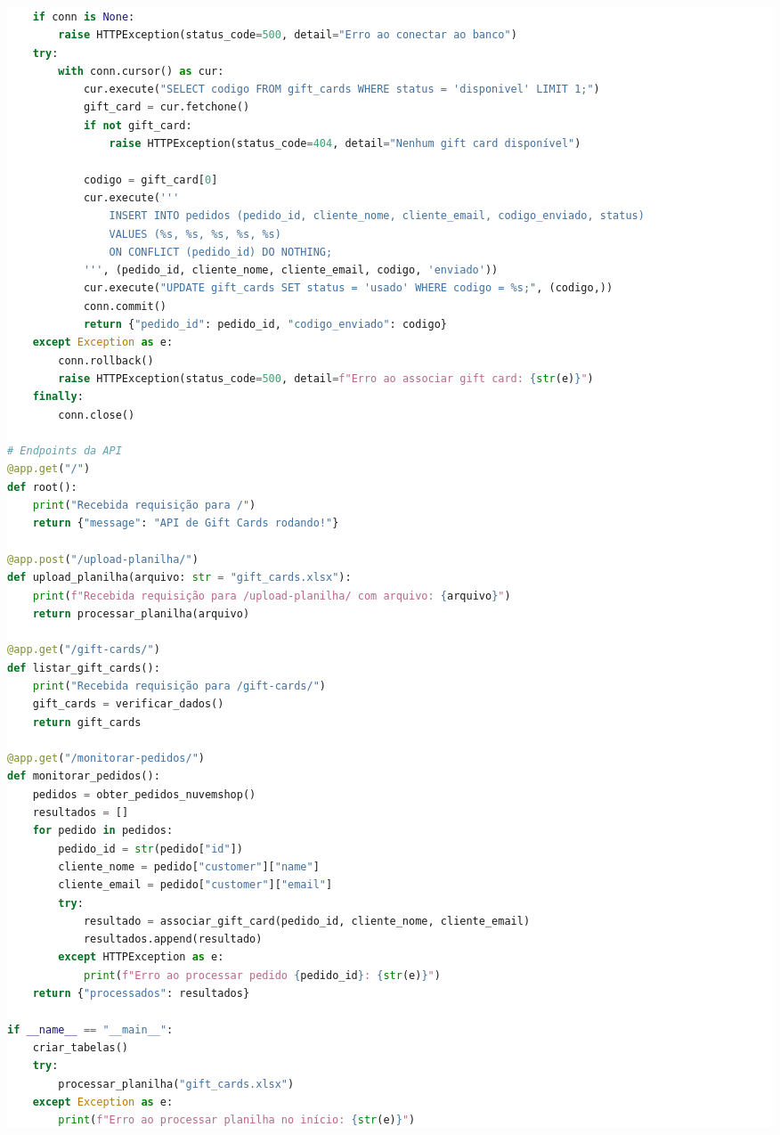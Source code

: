 ```python
    if conn is None:
        raise HTTPException(status_code=500, detail="Erro ao conectar ao banco")
    try:
        with conn.cursor() as cur:
            cur.execute("SELECT codigo FROM gift_cards WHERE status = 'disponivel' LIMIT 1;")
            gift_card = cur.fetchone()
            if not gift_card:
                raise HTTPException(status_code=404, detail="Nenhum gift card disponível")

            codigo = gift_card[0]
            cur.execute('''
                INSERT INTO pedidos (pedido_id, cliente_nome, cliente_email, codigo_enviado, status)
                VALUES (%s, %s, %s, %s, %s)
                ON CONFLICT (pedido_id) DO NOTHING;
            ''', (pedido_id, cliente_nome, cliente_email, codigo, 'enviado'))
            cur.execute("UPDATE gift_cards SET status = 'usado' WHERE codigo = %s;", (codigo,))
            conn.commit()
            return {"pedido_id": pedido_id, "codigo_enviado": codigo}
    except Exception as e:
        conn.rollback()
        raise HTTPException(status_code=500, detail=f"Erro ao associar gift card: {str(e)}")
    finally:
        conn.close()

# Endpoints da API
@app.get("/")
def root():
    print("Recebida requisição para /")
    return {"message": "API de Gift Cards rodando!"}

@app.post("/upload-planilha/")
def upload_planilha(arquivo: str = "gift_cards.xlsx"):
    print(f"Recebida requisição para /upload-planilha/ com arquivo: {arquivo}")
    return processar_planilha(arquivo)

@app.get("/gift-cards/")
def listar_gift_cards():
    print("Recebida requisição para /gift-cards/")
    gift_cards = verificar_dados()
    return gift_cards

@app.get("/monitorar-pedidos/")
def monitorar_pedidos():
    pedidos = obter_pedidos_nuvemshop()
    resultados = []
    for pedido in pedidos:
        pedido_id = str(pedido["id"])
        cliente_nome = pedido["customer"]["name"]
        cliente_email = pedido["customer"]["email"]
        try:
            resultado = associar_gift_card(pedido_id, cliente_nome, cliente_email)
            resultados.append(resultado)
        except HTTPException as e:
            print(f"Erro ao processar pedido {pedido_id}: {str(e)}")
    return {"processados": resultados}

if __name__ == "__main__":
    criar_tabelas()
    try:
        processar_planilha("gift_cards.xlsx")
    except Exception as e:
        print(f"Erro ao processar planilha no início: {str(e)}")
```